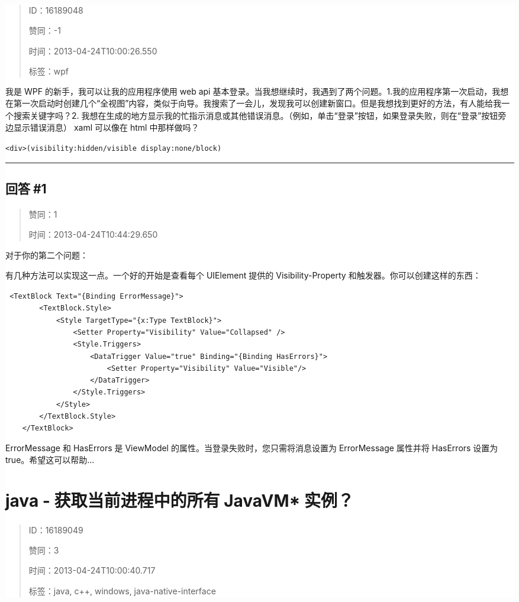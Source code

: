 > ID：16189048
> 
> 赞同：-1
> 
> 时间：2013-04-24T10:00:26.550
> 
> 标签：wpf

我是 WPF 的新手，我可以让我的应用程序使用 web api 基本登录。当我想继续时，我遇到了两个问题。1.我的应用程序第一次启动，我想在第一次启动时创建几个“全视图”内容，类似于向导。我搜索了一会儿，发现我可以创建新窗口。但是我想找到更好的方法，有人能给我一个搜索关键字吗？2\. 我想在生成的地方显示我的忙指示消息或其他错误消息。（例如，单击“登录”按钮，如果登录失败，则在“登录”按钮旁边显示错误消息） xaml 可以像在 html 中那样做吗？

```
<div>(visibility:hidden/visible display:none/block) 
```

* * *

## 回答 #1

> 赞同：1
> 
> 时间：2013-04-24T10:44:29.650

对于你的第二个问题：

有几种方法可以实现这一点。一个好的开始是查看每个 UIElement 提供的 Visibility-Property 和触发器。你可以创建这样的东西：

```
 <TextBlock Text="{Binding ErrorMessage}">
        <TextBlock.Style>
            <Style TargetType="{x:Type TextBlock}">
                <Setter Property="Visibility" Value="Collapsed" />
                <Style.Triggers>
                    <DataTrigger Value="true" Binding="{Binding HasErrors}">
                        <Setter Property="Visibility" Value="Visible"/>
                    </DataTrigger>
                </Style.Triggers>
            </Style>
        </TextBlock.Style>
    </TextBlock> 
```

ErrorMessage 和 HasErrors 是 ViewModel 的属性。当登录失败时，您只需将消息设置为 ErrorMessage 属性并将 HasErrors 设置为 true。希望这可以帮助...

# java - 获取当前进程中的所有 JavaVM* 实例？

> ID：16189049
> 
> 赞同：3
> 
> 时间：2013-04-24T10:00:40.717
> 
> 标签：java, c++, windows, java-native-interface
